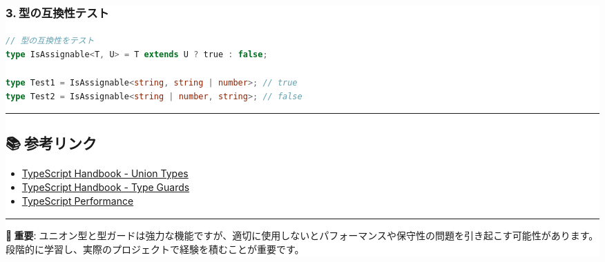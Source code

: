 ### 3. 型の互換性テスト
```typescript
// 型の互換性をテスト
type IsAssignable<T, U> = T extends U ? true : false;

type Test1 = IsAssignable<string, string | number>; // true
type Test2 = IsAssignable<string | number, string>; // false
```

---

## 📚 参考リンク

- [TypeScript Handbook - Union Types](https://www.typescriptlang.org/docs/handbook/unions-and-intersections.html)
- [TypeScript Handbook - Type Guards](https://www.typescriptlang.org/docs/handbook/advanced-types.html#type-guards-and-differentiating-types)
- [TypeScript Performance](https://github.com/microsoft/TypeScript/wiki/Performance)

---

**📌 重要**: ユニオン型と型ガードは強力な機能ですが、適切に使用しないとパフォーマンスや保守性の問題を引き起こす可能性があります。段階的に学習し、実際のプロジェクトで経験を積むことが重要です。